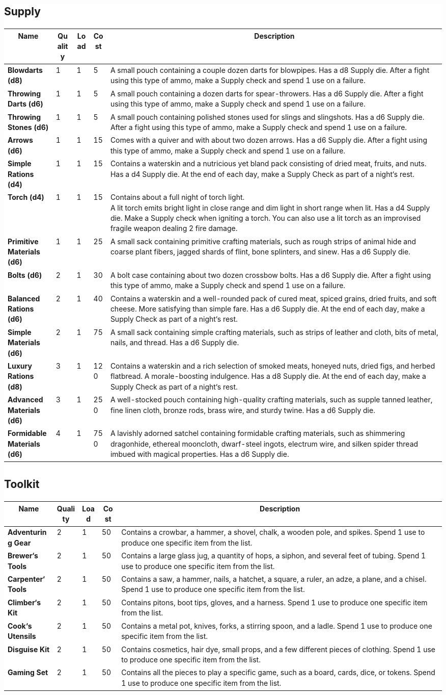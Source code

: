 

## Supply

Name | Quality | Load | Cost | Description
--- | --- | --- | --- | ---
**Blowdarts (d8)**  | 1  | 1  | 5  | A small pouch containing a couple dozen darts for blowpipes. Has a d8 Supply die. After a fight using this type of ammo, make a Supply check and spend 1 use on a failure.
**Throwing Darts (d6)**  | 1  | 1  | 5  | A small pouch containing a dozen darts for spear-throwers. Has a d6 Supply die. After a fight using this type of ammo, make a Supply check and spend 1 use on a failure.
**Throwing Stones (d6)**  | 1  | 1  | 5  | A small pouch containing polished stones used for slings and slingshots. Has a d6 Supply die. After a fight using this type of ammo, make a Supply check and spend 1 use on a failure.
**Arrows (d6)**  | 1  | 1  | 15  | Comes with a quiver and with about two dozen arrows. Has a d6 Supply die. After a fight using this type of ammo, make a Supply check and spend 1 use on a failure.
**Simple Rations (d4)**  | 1  | 1  | 15  | Contains a waterskin and a nutricious yet bland pack consisting of dried meat, fruits, and nuts. Has a d4 Supply die. At the end of each day, make a Supply Check as part of a night‘s rest.
**Torch (d4)**  | 1  | 1  | 15  | Contains about a full night of torch light.<br/>A lit torch emits bright light in close range and dim light in short range when lit. Has a d4 Supply die. Make a Supply check when igniting a torch. You can also use a lit torch as an improvised fragile weapon dealing 2 fire damage.<br/>
**Primitive Materials (d6)**  | 1  | 1  | 25  | A small sack containing primitive crafting materials, such as rough strips of animal hide and coarse plant fibers, jagged shards of flint, bone splinters, and sinew. Has a d6 Supply die.
**Bolts (d6)**  | 2  | 1  | 30  | A bolt case containing about two dozen crossbow bolts. Has a d6 Supply die. After a fight using this type of ammo, make a Supply check and spend 1 use on a failure.
**Balanced Rations (d6)**  | 2  | 1  | 40  | Contains a waterskin and a well-rounded pack of cured meat, spiced grains, dried fruits, and soft cheese. More satisfying than simple fare. Has a d6 Supply die. At the end of each day, make a Supply Check as part of a night‘s rest.
**Simple Materials (d6)**  | 2  | 1  | 75  | A small sack containing simple crafting materials, such as strips of leather and cloth, bits of metal, nails, and thread. Has a d6 Supply die.
**Luxury Rations (d8)**  | 3  | 1  | 120  | Contains a waterskin and a rich selection of smoked meats, honeyed nuts, dried figs, and herbed flatbread. A morale-boosting indulgence. Has a d8 Supply die. At the end of each day, make a Supply Check as part of a night‘s rest.
**Advanced Materials (d6)**  | 3  | 1  | 250  | A well-stocked pouch containing high-quality crafting materials, such as supple tanned leather, fine linen cloth, bronze rods, brass wire, and sturdy twine. Has a d6 Supply die.
**Formidable Materials (d6)**  | 4  | 1  | 750  | A lavishly adorned satchel containing formidable crafting materials, such as shimmering dragonhide, ethereal mooncloth, dwarf-steel ingots, electrum wire, and silken spider thread imbued with magical properties. Has a d6 Supply die.


## Toolkit

Name | Quality | Load | Cost | Description
--- | --- | --- | --- | ---
**Adventuring Gear**  | 2  | 1  | 50  | Contains a crowbar, a hammer, a shovel, chalk, a wooden pole, and spikes. Spend 1 use to produce one specific item from the list.
**Brewer‘s Tools**  | 2  | 1  | 50  | Contains a large glass jug, a quantity of hops, a siphon, and several feet of tubing. Spend 1 use to produce one specific item from the list.
**Carpenter‘ Tools**  | 2  | 1  | 50  | Contains a saw, a hammer, nails, a hatchet, a square, a ruler, an adze, a plane, and a chisel. Spend 1 use to produce one specific item from the list.
**Climber‘s Kit**  | 2  | 1  | 50  | Contains pitons, boot tips, gloves, and a harness. Spend 1 use to produce one specific item from the list.
**Cook‘s Utensils**  | 2  | 1  | 50  | Contains a metal pot, knives, forks, a stirring spoon, and a ladle. Spend 1 use to produce one specific item from the list.
**Disguise Kit**  | 2  | 1  | 50  | Contains cosmetics, hair dye, small props, and a few different pieces of clothing. Spend 1 use to produce one specific item from the list.
**Gaming Set**  | 2  | 1  | 50  | Contains all the pieces to play a specific game, such as a board, cards, dice, or tokens. Spend 1 use to produce one specific item from the list.